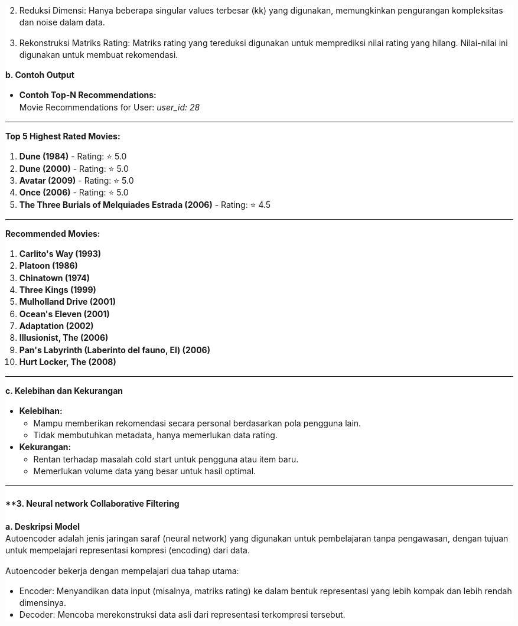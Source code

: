 2. Reduksi Dimensi:
Hanya beberapa singular values terbesar (kk) yang digunakan, memungkinkan pengurangan kompleksitas dan noise dalam data.

3. Rekonstruksi Matriks Rating:
Matriks rating yang tereduksi digunakan untuk memprediksi nilai rating yang hilang. Nilai-nilai ini digunakan untuk membuat rekomendasi.

**b. Contoh Output**  
- **Contoh Top-N Recommendations:**  
Movie Recommendations for User: *user_id: 28*

---

**Top 5 Highest Rated Movies:**
1. **Dune (1984)** - Rating: ⭐️ 5.0  
2. **Dune (2000)** - Rating: ⭐️ 5.0  
3. **Avatar (2009)** - Rating: ⭐️ 5.0  
4. **Once (2006)** - Rating: ⭐️ 5.0  
5. **The Three Burials of Melquiades Estrada (2006)** - Rating: ⭐️ 4.5  

---

**Recommended Movies:**
1. **Carlito's Way (1993)**  
2. **Platoon (1986)**  
3. **Chinatown (1974)**  
4. **Three Kings (1999)**  
5. **Mulholland Drive (2001)**  
6. **Ocean's Eleven (2001)**
7. **Adaptation (2002)**
8. **Illusionist, The (2006)**
9. **Pan's Labyrinth (Laberinto del fauno, El) (2006)**
10. **Hurt Locker, The (2008)**

---


**c. Kelebihan dan Kekurangan**  
- **Kelebihan:**  
  - Mampu memberikan rekomendasi secara personal berdasarkan pola pengguna lain.  
  - Tidak membutuhkan metadata, hanya memerlukan data rating.  
- **Kekurangan:**  
  - Rentan terhadap masalah cold start untuk pengguna atau item baru.  
  - Memerlukan volume data yang besar untuk hasil optimal.  

---

#### **3. Neural network Collaborative Filtering
**a. Deskripsi Model**  
Autoencoder adalah jenis jaringan saraf (neural network) yang digunakan untuk pembelajaran tanpa pengawasan, dengan tujuan untuk mempelajari representasi kompresi (encoding) dari data.

Autoencoder bekerja dengan mempelajari dua tahap utama:

- Encoder: Menyandikan data input (misalnya, matriks rating) ke dalam bentuk representasi yang lebih kompak dan lebih rendah dimensinya.
- Decoder: Mencoba merekonstruksi data asli dari representasi terkompresi tersebut.
